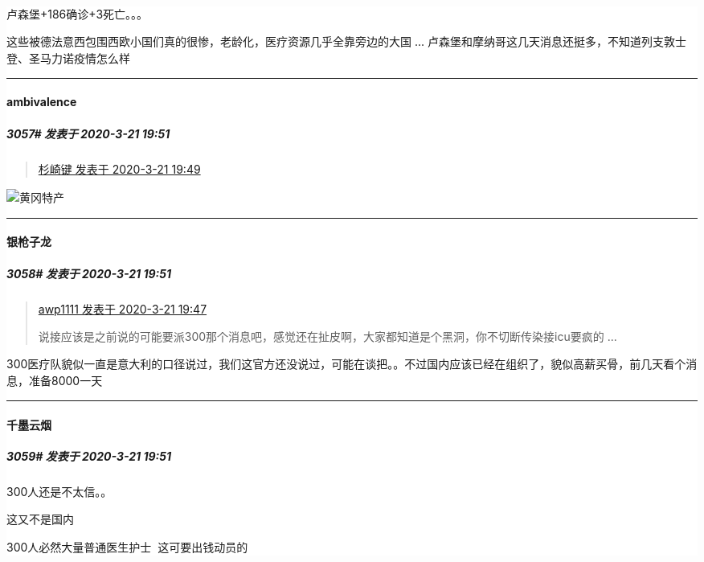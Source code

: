 卢森堡+186确诊+3死亡。。。

这些被德法意西包围西欧小国们真的很惨，老龄化，医疗资源几乎全靠旁边的大国 ...</blockquote>
卢森堡和摩纳哥这几天消息还挺多，不知道列支敦士登、圣马力诺疫情怎么样







-----

####  ambivalence  
##### 3057#       发表于 2020-3-21 19:51



<blockquote><a href="httphttps://bbs.saraba1st.com/2b/forum.php?mod=redirect&amp;goto=findpost&amp;pid=46825101&amp;ptid=1919856" target="_blank">杉崎键 发表于 2020-3-21 19:49</a></blockquote>
<img src="https://static.saraba1st.com/image/smiley/face2017/068.png" referrerpolicy="no-referrer">黄冈特产







-----

####  银枪子龙  
##### 3058#       发表于 2020-3-21 19:51



<blockquote><a href="httphttps://bbs.saraba1st.com/2b/forum.php?mod=redirect&amp;goto=findpost&amp;pid=46825070&amp;ptid=1919856" target="_blank">awp1111 发表于 2020-3-21 19:47</a>

说接应该是之前说的可能要派300那个消息吧，感觉还在扯皮啊，大家都知道是个黑洞，你不切断传染接icu要疯的 ...</blockquote>
300医疗队貌似一直是意大利的口径说过，我们这官方还没说过，可能在谈把。。不过国内应该已经在组织了，貌似高薪买骨，前几天看个消息，准备8000一天







-----

####  千墨云烟  
##### 3059#       发表于 2020-3-21 19:51




300人还是不太信。。


这又不是国内


300人必然大量普通医生护士  这可要出钱动员的






